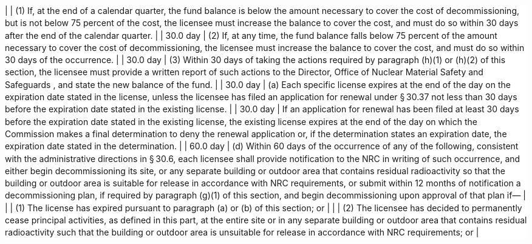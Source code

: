 |            |             (1) If, at the end of a calendar quarter, the fund balance is below the amount necessary to cover the cost of decommissioning, but is not below 75 percent of the cost, the licensee must increase the balance to cover the cost, and must do so within 30 days after the end of the calendar quarter.                                                                                                                                                                                                                                                                                                                                                                |
| 30.0 day   | (2) If, at any time, the fund balance falls below 75 percent of the amount necessary to cover the cost of decommissioning, the licensee must increase the balance to cover the cost, and must do so within 30 days of the occurrence.                                                                                                                                                                                                                                                                                                                                                                                                                                             |
| 30.0 day   | (3) Within 30 days of taking the actions required by paragraph (h)(1) or (h)(2) of this section, the licensee must provide a written report of such actions to the Director, Office of Nuclear Material Safety and Safeguards , and state the new balance of the fund.                                                                                                                                                                                                                                                                                                                                                                                                            |
| 30.0 day   | (a) Each specific license expires at the end of the day on the expiration date stated in the license, unless the licensee has filed an application for renewal under &#167;&#8201;30.37 not less than 30 days before the expiration date stated in the existing license.                                                                                                                                                                                                                                                                                                                                                                                                          |
| 30.0 day   | If an application for renewal has been filed at least 30 days before the expiration date stated in the existing license, the existing license expires at the end of the day on which the Commission makes a final determination to deny the renewal application or, if the determination states an expiration date, the expiration date stated in the determination.                                                                                                                                                                                                                                                                                                              |
| 60.0 day   | (d) Within 60 days of the occurrence of any of the following, consistent with the administrative directions in &#167;&#8201;30.6, each licensee shall provide notification to the NRC in writing of such occurrence, and either begin decommissioning its site, or any separate building or outdoor area that contains residual radioactivity so that the building or outdoor area is suitable for release in accordance with NRC requirements, or submit within 12 months of notification a decommissioning plan, if required by paragraph (g)(1) of this section, and begin decommissioning upon approval of that plan if&#8212;                                                |
|            |             (1) The license has expired pursuant to paragraph (a) or (b) of this section; or                                                                                                                                                                                                                                                                                                                                                                                                                                                                                                                                                                                      |
|            |             (2) The licensee has decided to permanently cease principal activities, as defined in this part, at the entire site or in any separate building or outdoor area that contains residual radioactivity such that the building or outdoor area is unsuitable for release in accordance with NRC requirements; or                                                                                                                                                                                                                                                                                                                                                         |